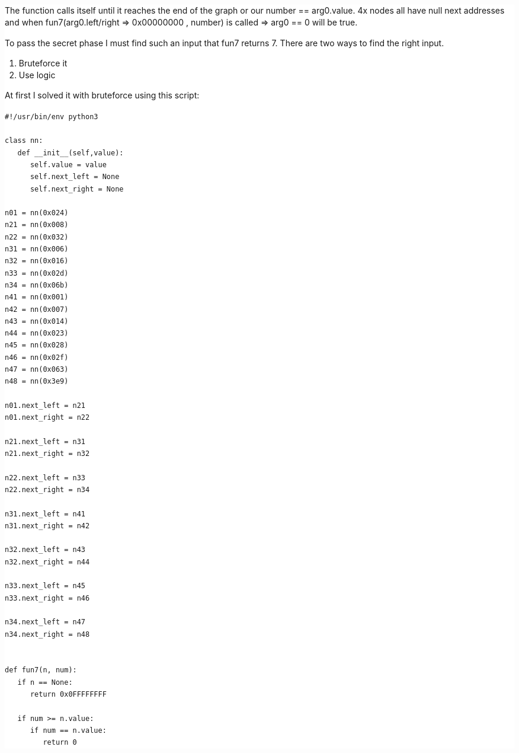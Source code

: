 The function calls itself until it reaches the end of the graph or our number == arg0.value. 4x nodes all have null next addresses and when fun7(arg0.left/right => 0x00000000 , number) is called  => arg0 == 0 will be true.


To pass the secret phase I must find such an input that fun7 returns 7. There are two ways to find the right input.  
1. Bruteforce it  
2. Use logic  

At first I solved it with bruteforce using this script:
```
#!/usr/bin/env python3

class nn:
   def __init__(self,value):
      self.value = value
      self.next_left = None
      self.next_right = None

n01 = nn(0x024)
n21 = nn(0x008)
n22 = nn(0x032)
n31 = nn(0x006)
n32 = nn(0x016)
n33 = nn(0x02d)
n34 = nn(0x06b)
n41 = nn(0x001)
n42 = nn(0x007)
n43 = nn(0x014)
n44 = nn(0x023)
n45 = nn(0x028)
n46 = nn(0x02f)
n47 = nn(0x063)
n48 = nn(0x3e9)

n01.next_left = n21
n01.next_right = n22

n21.next_left = n31
n21.next_right = n32

n22.next_left = n33
n22.next_right = n34

n31.next_left = n41
n31.next_right = n42

n32.next_left = n43
n32.next_right = n44

n33.next_left = n45
n33.next_right = n46

n34.next_left = n47
n34.next_right = n48


def fun7(n, num):
   if n == None:
      return 0x0FFFFFFFF

   if num >= n.value:
      if num == n.value:
         return 0
```